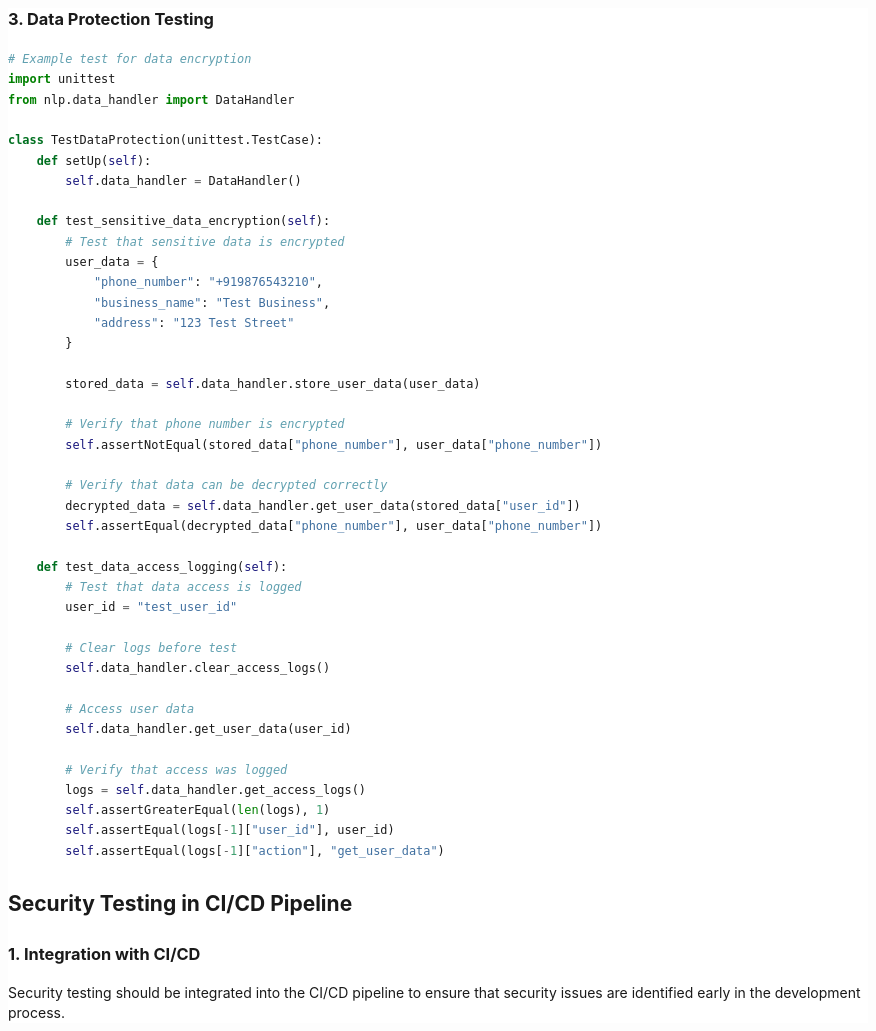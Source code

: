 ### 3. Data Protection Testing

```python
# Example test for data encryption
import unittest
from nlp.data_handler import DataHandler

class TestDataProtection(unittest.TestCase):
    def setUp(self):
        self.data_handler = DataHandler()
    
    def test_sensitive_data_encryption(self):
        # Test that sensitive data is encrypted
        user_data = {
            "phone_number": "+919876543210",
            "business_name": "Test Business",
            "address": "123 Test Street"
        }
        
        stored_data = self.data_handler.store_user_data(user_data)
        
        # Verify that phone number is encrypted
        self.assertNotEqual(stored_data["phone_number"], user_data["phone_number"])
        
        # Verify that data can be decrypted correctly
        decrypted_data = self.data_handler.get_user_data(stored_data["user_id"])
        self.assertEqual(decrypted_data["phone_number"], user_data["phone_number"])
    
    def test_data_access_logging(self):
        # Test that data access is logged
        user_id = "test_user_id"
        
        # Clear logs before test
        self.data_handler.clear_access_logs()
        
        # Access user data
        self.data_handler.get_user_data(user_id)
        
        # Verify that access was logged
        logs = self.data_handler.get_access_logs()
        self.assertGreaterEqual(len(logs), 1)
        self.assertEqual(logs[-1]["user_id"], user_id)
        self.assertEqual(logs[-1]["action"], "get_user_data")
```

## Security Testing in CI/CD Pipeline

### 1. Integration with CI/CD

Security testing should be integrated into the CI/CD pipeline to ensure that security issues are identified early in the development process.
